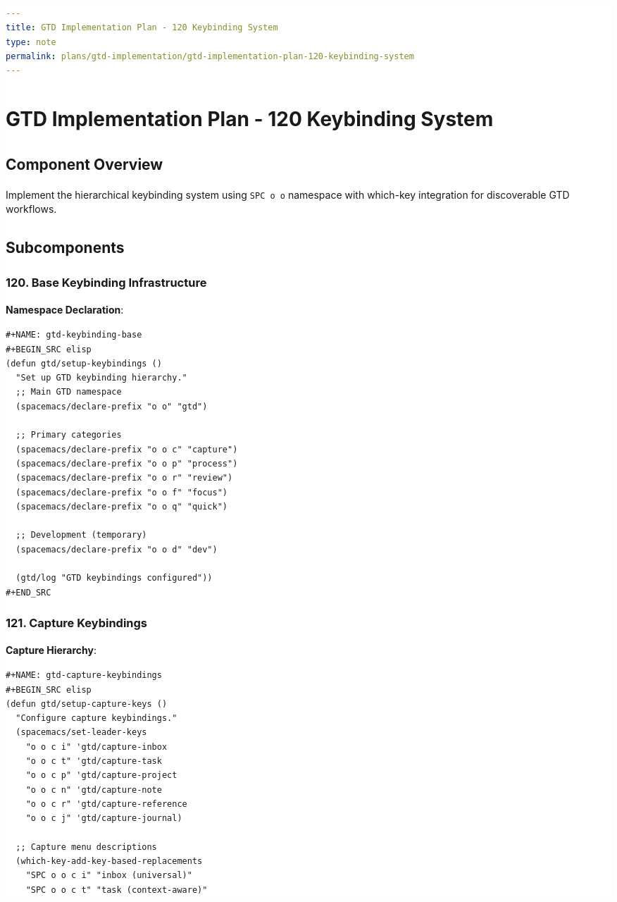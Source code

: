 ```yaml
---
title: GTD Implementation Plan - 120 Keybinding System
type: note
permalink: plans/gtd-implementation/gtd-implementation-plan-120-keybinding-system
---
```


# GTD Implementation Plan - 120 Keybinding System

## Component Overview

Implement the hierarchical keybinding system using `SPC o o` namespace with which-key integration for discoverable GTD workflows.

## Subcomponents

### 120. Base Keybinding Infrastructure

**Namespace Declaration**:
```elisp
#+NAME: gtd-keybinding-base
#+BEGIN_SRC elisp
(defun gtd/setup-keybindings ()
  "Set up GTD keybinding hierarchy."
  ;; Main GTD namespace
  (spacemacs/declare-prefix "o o" "gtd")
  
  ;; Primary categories
  (spacemacs/declare-prefix "o o c" "capture")
  (spacemacs/declare-prefix "o o p" "process")  
  (spacemacs/declare-prefix "o o r" "review")
  (spacemacs/declare-prefix "o o f" "focus")
  (spacemacs/declare-prefix "o o q" "quick")
  
  ;; Development (temporary)
  (spacemacs/declare-prefix "o o d" "dev")
  
  (gtd/log "GTD keybindings configured"))
#+END_SRC
```

### 121. Capture Keybindings

**Capture Hierarchy**:
```elisp
#+NAME: gtd-capture-keybindings
#+BEGIN_SRC elisp
(defun gtd/setup-capture-keys ()
  "Configure capture keybindings."
  (spacemacs/set-leader-keys
    "o o c i" 'gtd/capture-inbox
    "o o c t" 'gtd/capture-task
    "o o c p" 'gtd/capture-project
    "o o c n" 'gtd/capture-note
    "o o c r" 'gtd/capture-reference
    "o o c j" 'gtd/capture-journal)
  
  ;; Capture menu descriptions
  (which-key-add-key-based-replacements
    "SPC o o c i" "inbox (universal)"
    "SPC o o c t" "task (context-aware)"
```